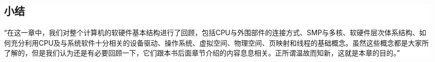 ## 小结
“在这一章中，我们对整个计算机的软硬件基本结构进行了回顾，包括CPU与外围部件的连接方式、SMP与多核、软硬件层次体系结构、如何充分利用CPU及与系统软件十分相关的设备驱动、操作系统、虚拟空间、物理空间、页映射和线程的基础概念。虽然这些概念都是大家所了解的，但是我们认为还是有必要回顾一下，它们跟本书后面章节介绍的内容息息相关。正所谓温故而知新，这就是本章的目的。”



























